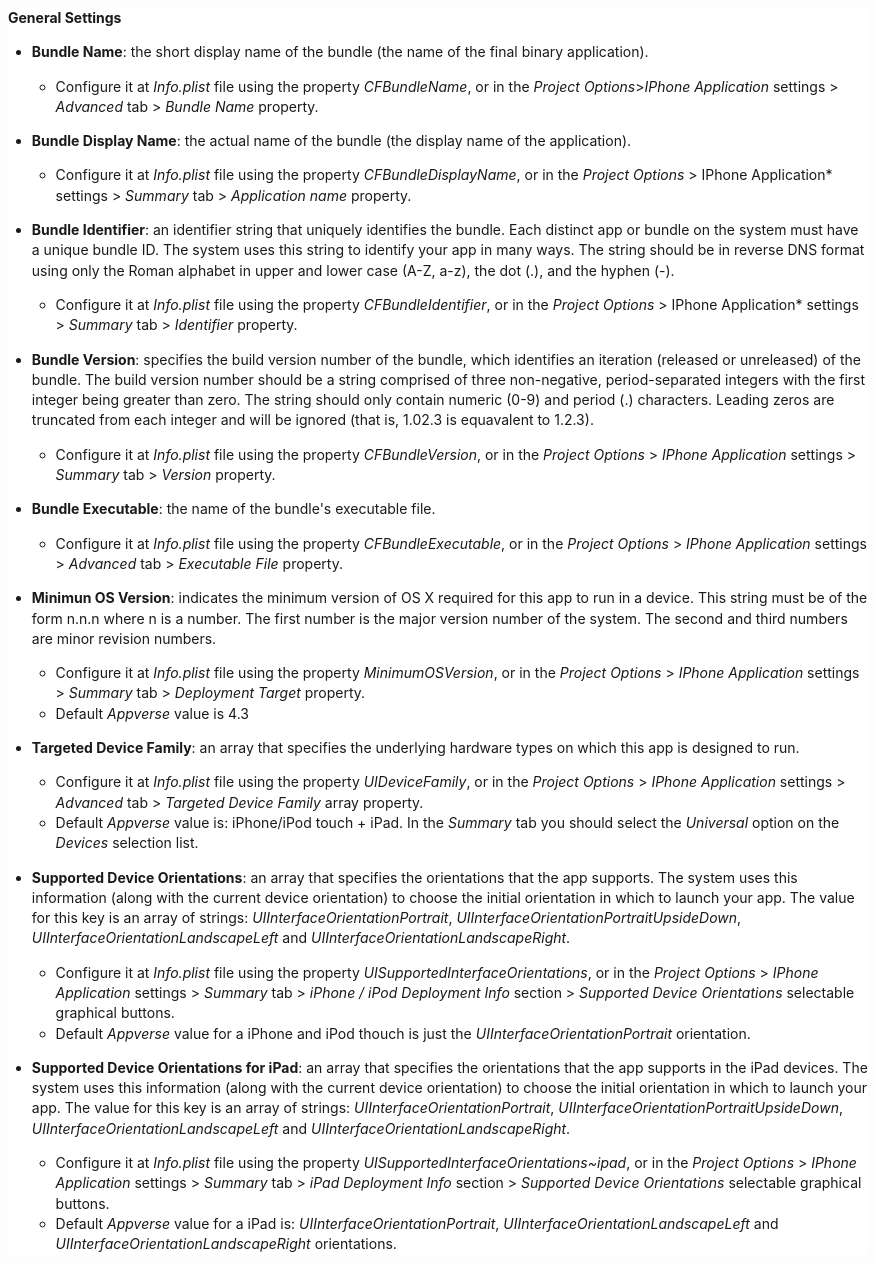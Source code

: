 **General Settings**
* **Bundle Name**: the short display name of the bundle (the name of the final binary application).
	* Configure it at *Info.plist* file using the property *CFBundleName*, or in the *Project Options*>*IPhone Application* settings > *Advanced* tab > *Bundle Name* property.

* **Bundle Display Name**: the actual name of the bundle (the display name of the application). 
	* Configure it at *Info.plist* file using the property *CFBundleDisplayName*, or in the *Project Options* > IPhone Application* settings > *Summary* tab > *Application name* property.
	
* **Bundle Identifier**: an identifier string that uniquely identifies the bundle. Each distinct app or bundle on the system must have a unique bundle ID. The system uses this string to identify your app in many ways. The string should be in reverse DNS format using only the Roman alphabet in upper and lower case (A-Z, a-z), the dot (.), and the hyphen (-).
	* Configure it at *Info.plist* file using the property *CFBundleIdentifier*, or in the *Project Options* > IPhone Application* settings > *Summary* tab > *Identifier* property.

* **Bundle Version**: specifies the build version number of the bundle, which identifies an iteration (released or unreleased) of the bundle. The build version number should be a string comprised of three non-negative, period-separated integers with the first integer being greater than zero. The string should only contain numeric (0-9) and period (.) characters. Leading zeros are truncated from each integer and will be ignored (that is, 1.02.3 is equavalent to 1.2.3).
	* Configure it at *Info.plist* file using the property *CFBundleVersion*, or in the *Project Options* > *IPhone Application* settings > *Summary* tab > *Version* property.

* **Bundle Executable**: the name of the bundle's executable file.
	* Configure it at *Info.plist* file using the property *CFBundleExecutable*, or in the *Project Options* > *IPhone Application* settings > *Advanced* tab > *Executable File* property.
	
* **Minimun OS Version**: indicates the minimum version of OS X required for this app to run in a device. This string must be of the form n.n.n where n is a number. The first number is the major version number of the system. The second and third numbers are minor revision numbers.
	* Configure it at *Info.plist* file using the property *MinimumOSVersion*, or in the *Project Options* > *IPhone Application* settings > *Summary* tab > *Deployment Target* property.
	* Default *Appverse* value is 4.3
	
* **Targeted Device Family**: an array that specifies the underlying hardware types on which this app is designed to run.
	* Configure it at *Info.plist* file using the property *UIDeviceFamily*, or in the *Project Options* > *IPhone Application* settings > *Advanced* tab > *Targeted Device Family* array property.
 	* Default *Appverse* value is: iPhone/iPod touch + iPad. In the *Summary* tab you should select the *Universal* option on the *Devices* selection list.
	
* **Supported Device Orientations**: an array that specifies the orientations that the app supports. The system uses this information (along with the current device orientation) to choose the initial orientation in which to launch your app. The value for this key is an array of strings: *UIInterfaceOrientationPortrait*, *UIInterfaceOrientationPortraitUpsideDown*, *UIInterfaceOrientationLandscapeLeft* and *UIInterfaceOrientationLandscapeRight*.
	* Configure it at *Info.plist* file using the property *UISupportedInterfaceOrientations*, or in the *Project Options* > *IPhone Application* settings > *Summary* tab > *iPhone / iPod Deployment Info* section > *Supported Device Orientations* selectable graphical buttons.
	* Default *Appverse* value for a iPhone and iPod thouch is just the *UIInterfaceOrientationPortrait* orientation.

* **Supported Device Orientations for iPad**: an array that specifies the orientations that the app supports in the iPad devices. The system uses this information (along with the current device orientation) to choose the initial orientation in which to launch your app. The value for this key is an array of strings: *UIInterfaceOrientationPortrait*, *UIInterfaceOrientationPortraitUpsideDown*, *UIInterfaceOrientationLandscapeLeft* and *UIInterfaceOrientationLandscapeRight*.
	* Configure it at *Info.plist* file using the property *UISupportedInterfaceOrientations~ipad*, or in the *Project Options* > *IPhone Application* settings > *Summary* tab > *iPad Deployment Info* section > *Supported Device Orientations* selectable graphical buttons.
	* Default *Appverse* value for a iPad is: *UIInterfaceOrientationPortrait*, *UIInterfaceOrientationLandscapeLeft* and *UIInterfaceOrientationLandscapeRight* orientations.
